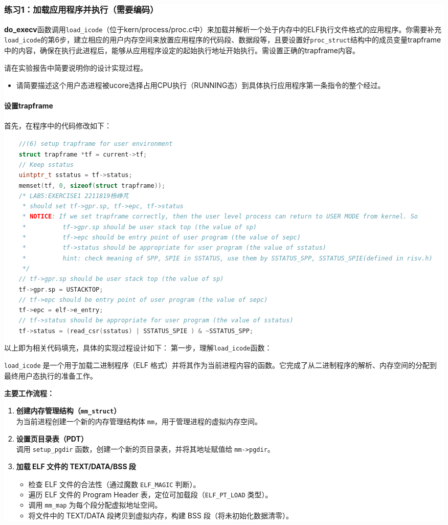 ### 练习1：加载应用程序并执行（需要编码）

**do_execv**函数调用`load_icode`（位于kern/process/proc.c中）来加载并解析一个处于内存中的ELF执行文件格式的应用程序。你需要补充`load_icode`的第6步，建立相应的用户内存空间来放置应用程序的代码段、数据段等，且要设置好`proc_struct`结构中的成员变量trapframe中的内容，确保在执行此进程后，能够从应用程序设定的起始执行地址开始执行。需设置正确的trapframe内容。

请在实验报告中简要说明你的设计实现过程。

- 请简要描述这个用户态进程被ucore选择占用CPU执行（RUNNING态）到具体执行应用程序第一条指令的整个经过。

#### 设置trapframe

首先，在程序中的代码修改如下：

```cpp
    //(6) setup trapframe for user environment
    struct trapframe *tf = current->tf;
    // Keep sstatus
    uintptr_t sstatus = tf->status;
    memset(tf, 0, sizeof(struct trapframe));
    /* LAB5:EXERCISE1 2211819杨峥芃
     * should set tf->gpr.sp, tf->epc, tf->status
     * NOTICE: If we set trapframe correctly, then the user level process can return to USER MODE from kernel. So
     *          tf->gpr.sp should be user stack top (the value of sp)
     *          tf->epc should be entry point of user program (the value of sepc)
     *          tf->status should be appropriate for user program (the value of sstatus)
     *          hint: check meaning of SPP, SPIE in SSTATUS, use them by SSTATUS_SPP, SSTATUS_SPIE(defined in risv.h)
     */
    // tf->gpr.sp should be user stack top (the value of sp)
    tf->gpr.sp = USTACKTOP;
    // tf->epc should be entry point of user program (the value of sepc)
    tf->epc = elf->e_entry;
    // tf->status should be appropriate for user program (the value of sstatus)
    tf->status = (read_csr(sstatus) | SSTATUS_SPIE ) & ~SSTATUS_SPP;
```

以上即为相关代码填充，具体的实现过程设计如下：
第一步，理解`load_icode`函数：

`load_icode` 是一个用于加载二进制程序（ELF 格式）并将其作为当前进程内容的函数。它完成了从二进制程序的解析、内存空间的分配到最终用户态执行的准备工作。

**主要工作流程：**

1. **创建内存管理结构（`mm_struct`）**  
   为当前进程创建一个新的内存管理结构体 `mm`，用于管理进程的虚拟内存空间。

2. **设置页目录表（PDT）**  
   调用 `setup_pgdir` 函数，创建一个新的页目录表，并将其地址赋值给 `mm->pgdir`。

3. **加载 ELF 文件的 TEXT/DATA/BSS 段**
   
   - 检查 ELF 文件的合法性（通过魔数 `ELF_MAGIC` 判断）。
   - 遍历 ELF 文件的 Program Header 表，定位可加载段（`ELF_PT_LOAD` 类型）。
   - 调用 `mm_map` 为每个段分配虚拟地址空间。
   - 将文件中的 TEXT/DATA 段拷贝到虚拟内存，构建 BSS 段（将未初始化数据清零）。
